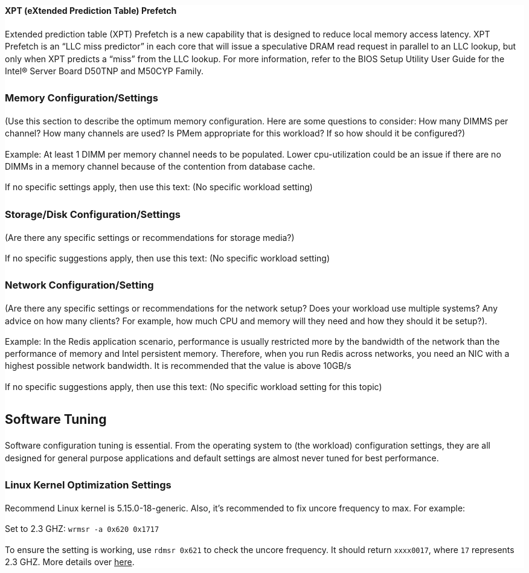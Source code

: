 #### XPT (eXtended Prediction Table) Prefetch

Extended prediction table (XPT) Prefetch is a new capability that is designed to reduce local memory access latency. XPT Prefetch is an “LLC miss predictor” in each core that will issue a speculative DRAM read request in parallel to an LLC lookup, but only when XPT predicts a “miss” from the LLC lookup.
For more information, refer to the BIOS Setup Utility User Guide for the Intel® Server Board D50TNP and M50CYP Family.

### Memory Configuration/Settings

(Use this section to describe the optimum memory configuration.  Here are some questions to consider:  How many DIMMS per channel?  How many channels are used?  Is PMem appropriate for this workload?  If so how should it be configured?)

Example: At least 1 DIMM per memory channel needs to be populated. Lower cpu-utilization could be an issue if there are no DIMMs in a memory channel because of the contention from database cache.

If no specific settings apply, then use this text: (No specific workload setting)

### Storage/Disk Configuration/Settings

(Are there any specific settings or recommendations for storage media?)

If no specific suggestions apply, then use this text: (No specific workload setting)

### Network Configuration/Setting

(Are there any specific settings or recommendations for the network setup?  Does your workload use multiple systems? Any advice on how many clients? For example, how much CPU and memory will they need and how they should it be setup?). 

Example: In the Redis application scenario, performance is usually restricted more by the bandwidth of the network than the performance of memory and Intel persistent memory. Therefore, when you run Redis across networks, you need an NIC with a highest possible network bandwidth. It is recommended that the value is above 10GB/s

If no specific suggestions apply, then use this text: (No specific workload setting for this topic)

## Software Tuning 

Software configuration tuning is essential. From the operating system to (the workload) configuration settings, they are all designed for general purpose applications and default settings are almost never tuned for best performance.

### Linux Kernel Optimization Settings

Recommend Linux kernel is 5.15.0-18-generic. Also, it’s recommended to fix uncore frequency to max. For example: 

Set to 2.3 GHZ:  ```wrmsr -a 0x620 0x1717``` 

To ensure the setting is working, use ```rdmsr 0x621``` to check the uncore frequency.  It should return ```xxxx0017```, where ```17``` represents 2.3 GHZ. More details over [here](https://stackoverflow.com/questions/66084371/reading-current-uncore-frequency-and-setting-uncore-frequency-multipliers).
